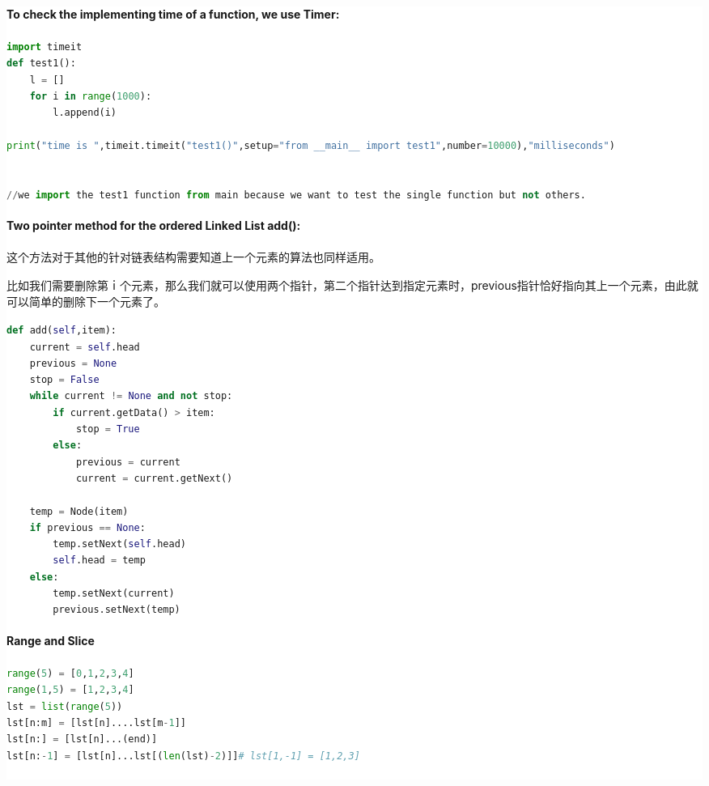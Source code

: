 
#### To check the implementing time of a function, we use Timer:

```python
import timeit
def test1():
    l = []
    for i in range(1000):
        l.append(i)
        
print("time is ",timeit.timeit("test1()",setup="from __main__ import test1",number=10000),"milliseconds")


//we import the test1 function from main because we want to test the single function but not others.
```

#### Two pointer method for the ordered Linked List add():

这个方法对于其他的针对链表结构需要知道上一个元素的算法也同样适用。

比如我们需要删除第ｉ个元素，那么我们就可以使用两个指针，第二个指针达到指定元素时，previous指针恰好指向其上一个元素，由此就可以简单的删除下一个元素了。

```python
def add(self,item):
    current = self.head
    previous = None
    stop = False
    while current != None and not stop:
        if current.getData() > item:
            stop = True
        else:
            previous = current
            current = current.getNext()

    temp = Node(item)
    if previous == None:
        temp.setNext(self.head)
        self.head = temp
    else:
        temp.setNext(current)
        previous.setNext(temp)
```

#### Range and Slice

```python
range(5) = [0,1,2,3,4]
range(1,5) = [1,2,3,4]
lst = list(range(5))
lst[n:m] = [lst[n]....lst[m-1]]
lst[n:] = [lst[n]...(end)]
lst[n:-1] = [lst[n]...lst[(len(lst)-2)]]# lst[1,-1] = [1,2,3]



```

